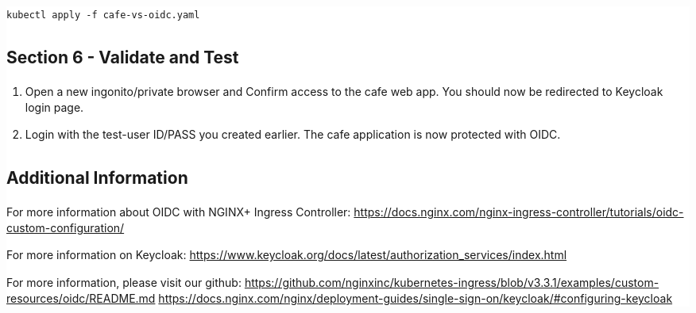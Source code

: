 ```
kubectl apply -f cafe-vs-oidc.yaml
```


## Section 6 - Validate and Test

1. Open a new ingonito/private browser and Confirm access to the cafe web app.  You should now be redirected to Keycloak login page.  

2. Login with the test-user ID/PASS you created earlier.  The cafe application is now protected with OIDC.  


## Additional Information
For more information about OIDC with NGINX+ Ingress Controller: https://docs.nginx.com/nginx-ingress-controller/tutorials/oidc-custom-configuration/


For more information on Keycloak:
https://www.keycloak.org/docs/latest/authorization_services/index.html  


For more information, please visit our github: 
https://github.com/nginxinc/kubernetes-ingress/blob/v3.3.1/examples/custom-resources/oidc/README.md
https://docs.nginx.com/nginx/deployment-guides/single-sign-on/keycloak/#configuring-keycloak 